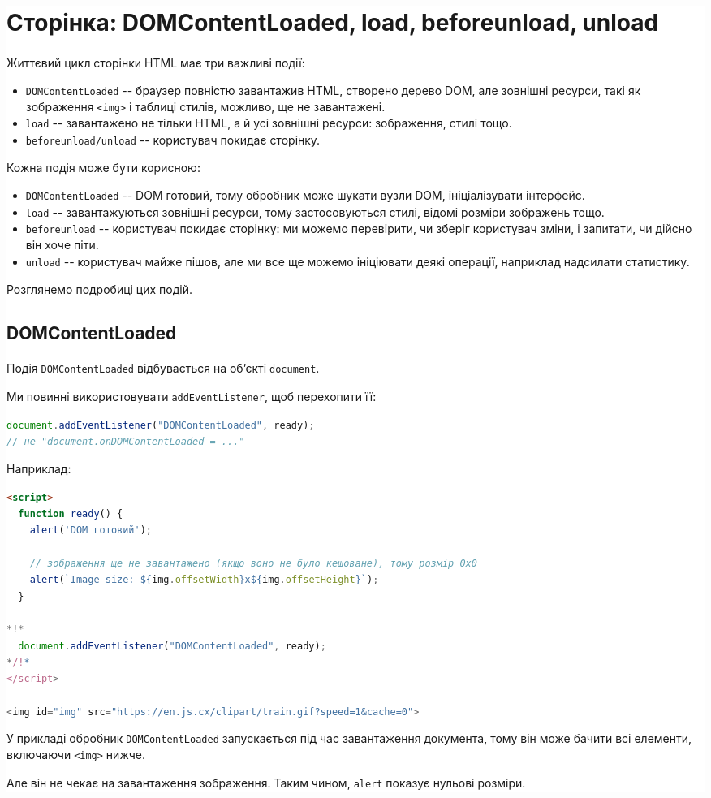 # Сторінка: DOMContentLoaded, load, beforeunload, unload

Життєвий цикл сторінки HTML має три важливі події:

- `DOMContentLoaded` -- браузер повністю завантажив HTML, створено дерево DOM, але зовнішні ресурси, такі як зображення `<img>` і таблиці стилів, можливо, ще не завантажені.
- `load` -- завантажено не тільки HTML, а й усі зовнішні ресурси: зображення, стилі тощо.
- `beforeunload/unload` -- користувач покидає сторінку.

Кожна подія може бути корисною:

- `DOMContentLoaded` -- DOM готовий, тому обробник може шукати вузли DOM, ініціалізувати інтерфейс.
- `load` -- завантажуються зовнішні ресурси, тому застосовуються стилі, відомі розміри зображень тощо.
- `beforeunload` -- користувач покидає сторінку: ми можемо перевірити, чи зберіг користувач зміни, і запитати, чи дійсно він хоче піти.
- `unload` -- користувач майже пішов, але ми все ще можемо ініціювати деякі операції, наприклад надсилати статистику.

Розглянемо подробиці цих подій.

## DOMContentLoaded

Подія `DOMContentLoaded` відбувається на об’єкті `document`.

Ми повинні використовувати `addEventListener`, щоб перехопити її:

```js
document.addEventListener("DOMContentLoaded", ready);
// не "document.onDOMContentLoaded = ..."
```

Наприклад:

```html run height=200 refresh
<script>
  function ready() {
    alert('DOM готовий');

    // зображення ще не завантажено (якщо воно не було кешоване), тому розмір 0x0
    alert(`Image size: ${img.offsetWidth}x${img.offsetHeight}`);
  }

*!*
  document.addEventListener("DOMContentLoaded", ready);
*/!*
</script>

<img id="img" src="https://en.js.cx/clipart/train.gif?speed=1&cache=0">
```

У прикладі обробник `DOMContentLoaded` запускається під час завантаження документа, тому він може бачити всі елементи, включаючи `<img>` нижче.

Але він не чекає на завантаження зображення. Таким чином, `alert` показує нульові розміри.
